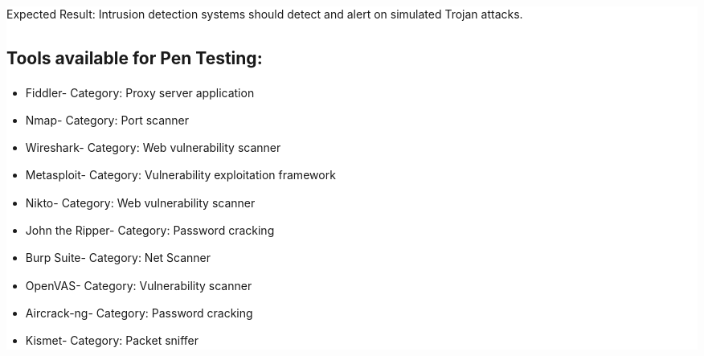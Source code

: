 Expected Result: Intrusion detection systems should detect and alert on simulated Trojan attacks.


## Tools available for Pen Testing:

- Fiddler- Category: Proxy server application

- Nmap- Category: Port scanner

- Wireshark- Category: Web vulnerability scanner

- Metasploit- Category: Vulnerability exploitation framework

- Nikto- Category: Web vulnerability scanner

- John the Ripper- Category: Password cracking

- Burp Suite- Category: Net Scanner

- OpenVAS- Category: Vulnerability scanner

- Aircrack-ng- Category: Password cracking

- Kismet- Category: Packet sniffer
